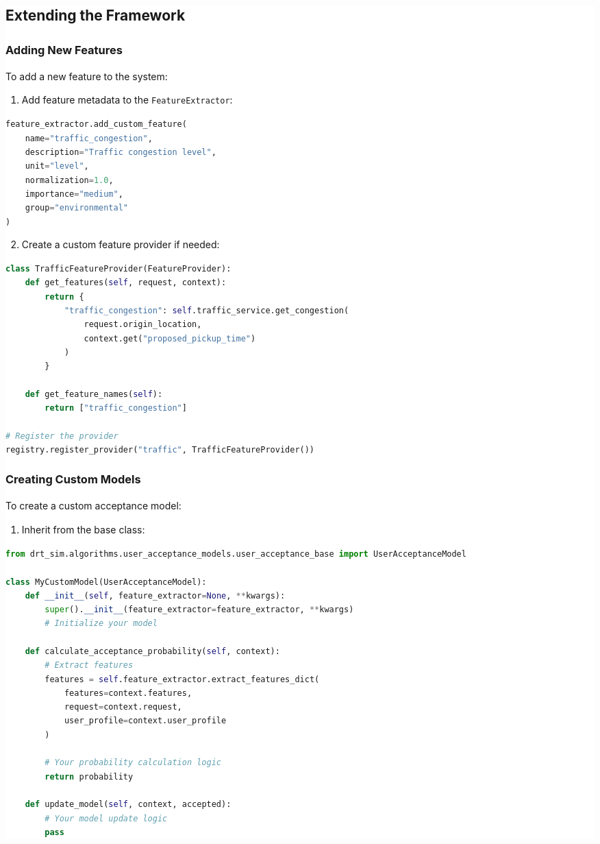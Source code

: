 ## Extending the Framework

### Adding New Features

To add a new feature to the system:

1. Add feature metadata to the `FeatureExtractor`:

```python
feature_extractor.add_custom_feature(
    name="traffic_congestion",
    description="Traffic congestion level",
    unit="level",
    normalization=1.0,
    importance="medium",
    group="environmental"
)
```

2. Create a custom feature provider if needed:

```python
class TrafficFeatureProvider(FeatureProvider):
    def get_features(self, request, context):
        return {
            "traffic_congestion": self.traffic_service.get_congestion(
                request.origin_location, 
                context.get("proposed_pickup_time")
            )
        }
    
    def get_feature_names(self):
        return ["traffic_congestion"]

# Register the provider
registry.register_provider("traffic", TrafficFeatureProvider())
```

### Creating Custom Models

To create a custom acceptance model:

1. Inherit from the base class:

```python
from drt_sim.algorithms.user_acceptance_models.user_acceptance_base import UserAcceptanceModel

class MyCustomModel(UserAcceptanceModel):
    def __init__(self, feature_extractor=None, **kwargs):
        super().__init__(feature_extractor=feature_extractor, **kwargs)
        # Initialize your model
        
    def calculate_acceptance_probability(self, context):
        # Extract features
        features = self.feature_extractor.extract_features_dict(
            features=context.features,
            request=context.request,
            user_profile=context.user_profile
        )
        
        # Your probability calculation logic
        return probability
        
    def update_model(self, context, accepted):
        # Your model update logic
        pass
```